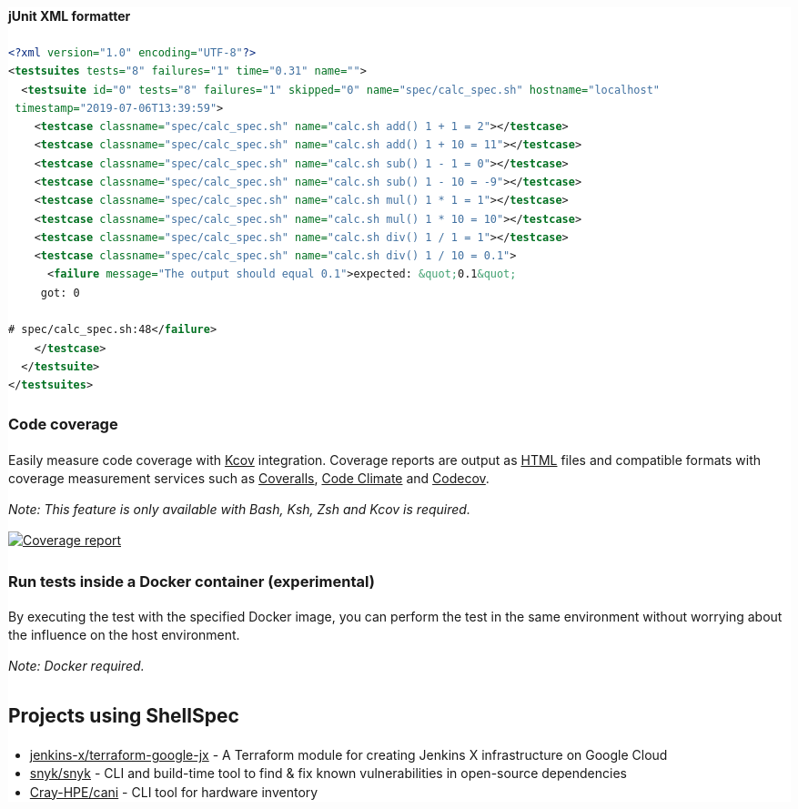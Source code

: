 #### jUnit XML formatter

```xml
<?xml version="1.0" encoding="UTF-8"?>
<testsuites tests="8" failures="1" time="0.31" name="">
  <testsuite id="0" tests="8" failures="1" skipped="0" name="spec/calc_spec.sh" hostname="localhost"
 timestamp="2019-07-06T13:39:59">
    <testcase classname="spec/calc_spec.sh" name="calc.sh add() 1 + 1 = 2"></testcase>
    <testcase classname="spec/calc_spec.sh" name="calc.sh add() 1 + 10 = 11"></testcase>
    <testcase classname="spec/calc_spec.sh" name="calc.sh sub() 1 - 1 = 0"></testcase>
    <testcase classname="spec/calc_spec.sh" name="calc.sh sub() 1 - 10 = -9"></testcase>
    <testcase classname="spec/calc_spec.sh" name="calc.sh mul() 1 * 1 = 1"></testcase>
    <testcase classname="spec/calc_spec.sh" name="calc.sh mul() 1 * 10 = 10"></testcase>
    <testcase classname="spec/calc_spec.sh" name="calc.sh div() 1 / 1 = 1"></testcase>
    <testcase classname="spec/calc_spec.sh" name="calc.sh div() 1 / 10 = 0.1">
      <failure message="The output should equal 0.1">expected: &quot;0.1&quot;
     got: 0

# spec/calc_spec.sh:48</failure>
    </testcase>
  </testsuite>
</testsuites>
```

### Code coverage

Easily measure code coverage with [Kcov](https://github.com/SimonKagstrom/kcov) integration. Coverage reports are output as [HTML](https://circleci.com/api/v1.1/project/github/shellspec/shellspec/latest/artifacts/0/coverage/index.html?branch=master) files and compatible formats with coverage measurement services such as [Coveralls](https://coveralls.io/github/shellspec/shellspec?branch=master), [Code Climate](https://codeclimate.com/github/shellspec/shellspec) and [Codecov](https://codecov.io/gh/shellspec/shellspec).

*Note: This feature is only available with Bash, Ksh, Zsh and Kcov is required.*

[![Coverage report](coverage.png)](https://circleci.com/api/v1.1/project/github/shellspec/shellspec/latest/artifacts/0/coverage/index.html?branch=master)

### Run tests inside a Docker container (experimental)

By executing the test with the specified Docker image, you can perform the test in the same environment without worrying about the influence on the host environment.

*Note: Docker required.*

<script src="https://asciinema.org/a/357984.js" id="asciicast-357984" async data-cols="110" data-rows="16" data-t="999"></script>

## Projects using ShellSpec

- [jenkins-x/terraform-google-jx](https://github.com/jenkins-x/terraform-google-jx) - A Terraform module for creating Jenkins X infrastructure on Google Cloud
- [snyk/snyk](https://github.com/snyk/snyk/tree/master/test/smoke) - CLI and build-time tool to find & fix known vulnerabilities in open-source dependencies
- [Cray-HPE/cani](https://github.com/Cray-HPE/cani/tree/main/spec) - CLI tool for hardware inventory
